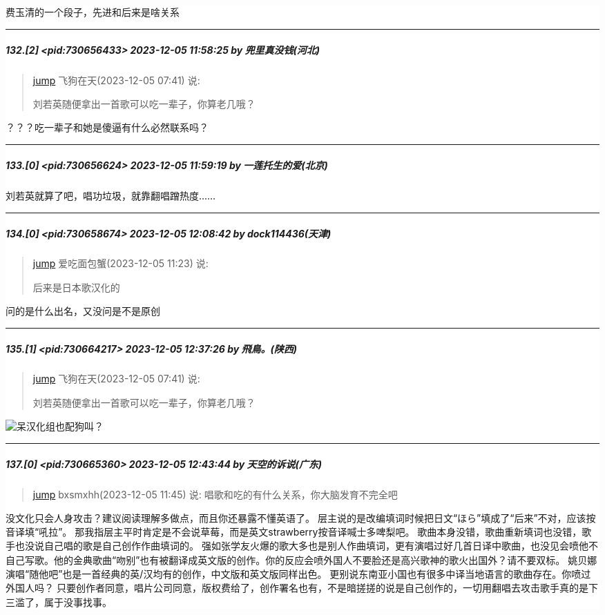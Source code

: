 费玉清的一个段子，先进和后来是啥关系

----

##### <span id="pid730656433">132.[2] \<pid:730656433\> 2023-12-05 11:58:25 by 兜里真没钱\(河北\)</span>
>[jump](#pid730607085) 飞狗在天(2023-12-05 07:41) 说: 
>
>刘若英随便拿出一首歌可以吃一辈子，你算老几哦？

？？？吃一辈子和她是傻逼有什么必然联系吗？

----

##### <span id="pid730656624">133.[0] \<pid:730656624\> 2023-12-05 11:59:19 by 一莲托生的爱\(北京\)</span>
刘若英就算了吧，唱功垃圾，就靠翻唱蹭热度……

----

##### <span id="pid730658674">134.[0] \<pid:730658674\> 2023-12-05 12:08:42 by dock114436\(天津\)</span>
>[jump](#pid730648054) 爱吃面包蟹(2023-12-05 11:23) 说: 
>
>后来是日本歌汉化的

问的是什么出名，又没问是不是原创

----

##### <span id="pid730664217">135.[1] \<pid:730664217\> 2023-12-05 12:37:26 by 飛鳥。\(陕西\)</span>
>[jump](#pid730607085) 飞狗在天(2023-12-05 07:41) 说: 
>
>刘若英随便拿出一首歌可以吃一辈子，你算老几哦？

![呆](https://img4.nga.178.com/ngabbs/post/smile/ac10.png)汉化组也配狗叫？

----

##### <span id="pid730665360">137.[0] \<pid:730665360\> 2023-12-05 12:43:44 by 天空的诉说\(广东\)</span>
>[jump](#pid730653296) bxsmxhh(2023-12-05 11:45) 说: 
>唱歌和吃的有什么关系，你大脑发育不完全吧

没文化只会人身攻击？建议阅读理解多做点，而且你还暴露不懂英语了。
层主说的是改编填词时候把日文“ほら”填成了“后来”不对，应该按音译填“吼拉”。
那我指层主平时肯定是不会说草莓，而是英文strawberry按音译喊士多啤梨吧。
歌曲本身没错，歌曲重新填词也没错，歌手也没说自己唱的歌是自己创作作曲填词的。
强如张学友火爆的歌大多也是别人作曲填词，更有演唱过好几首日译中歌曲，也没见会喷他不自己写歌。他的金典歌曲“吻别”也有被翻译成英文版的创作。你的反应会喷外国人不要脸还是高兴歌神的歌火出国外？请不要双标。
姚贝娜演唱“随他吧”也是一首经典的英/汉均有的创作，中文版和英文版同样出色。
更别说东南亚小国也有很多中译当地语言的歌曲存在。你喷过外国人吗？
只要创作者同意，唱片公司同意，版权费给了，创作署名也有，不是暗搓搓的说是自己创作的，一切用翻唱去攻击歌手真的是下三滥了，属于没事找事。
